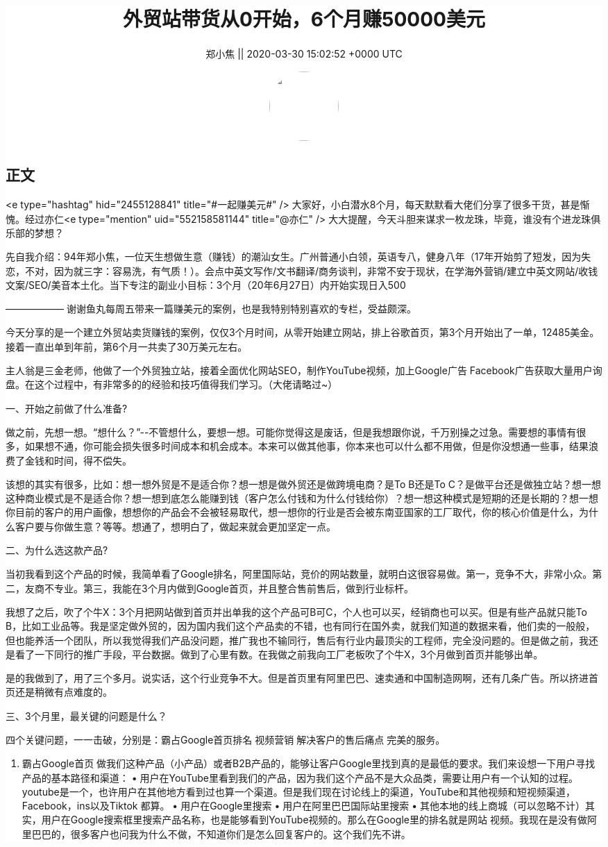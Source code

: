 <h1 align="center">外贸站带货从0开始，6个月赚50000美元</h1>




<p align="center">
    <a>郑小焦 || 2020-03-30 15:02:52 &#43;0000 UTC</a>
</p>

<div align="center">
    <img src="https://images.zsxq.com/Fktqhv5AatapuiviVACXtcpLziYV?e=1590940799&amp;token=kIxbL07-8jAj8w1n4s9zv64FuZZNEATmlU_Vm6zD:kD0PGNrpac3wA9BFOVvSqc3ubpo=" width="100" height="100" style="border:1px solid;border-radius:50%; color:#ffffff"/>
</div>




## 正文

<div>
&lt;e type=&#34;hashtag&#34; hid=&#34;2455128841&#34; title=&#34;#一起赚美元#&#34; /&gt; 
大家好，小白潜水8个月，每天默默看大佬们分享了很多干货，甚是惭愧。经过亦仁&lt;e type=&#34;mention&#34; uid=&#34;552158581144&#34; title=&#34;@亦仁&#34; /&gt; 大大提醒，今天斗胆来谋求一枚龙珠，毕竟，谁没有个进龙珠俱乐部的梦想？

先自我介绍：94年郑小焦，一位天生想做生意（赚钱）的潮汕女生。广州普通小白领，英语专八，健身八年（17年开始剪了短发，因为失恋，不对，因为就三字：容易洗，有气质！）。会点中英文写作/文书翻译/商务谈判，非常不安于现状，在学海外营销/建立中英文网站/收钱文案/SEO/美音本土化。当下专注的副业小目标：3个月（20年6月27日）内开始实现日入500

——————
谢谢鱼丸每周五带来一篇赚美元的案例，也是我特别特别喜欢的专栏，受益颇深。

今天分享的是一个建立外贸站卖货赚钱的案例，仅仅3个月时间，从零开始建立网站，排上谷歌首页，第3个月开始出了一单，12485美金。接着一直出单到年前，第6个月一共卖了30万美元左右。

主人翁是三金老师，他做了一个外贸独立站，接着全面优化网站SEO，制作YouTube视频，加上Google广告 Facebook广告获取大量用户询盘。在这个过程中，有非常多的的经验和技巧值得我们学习。（大佬请略过~）

一、开始之前做了什么准备?

做之前，先想一想。“想什么？”--不管想什么，要想一想。可能你觉得这是废话，但是我想跟你说，千万别操之过急。需要想的事情有很多，如果想不通，你可能会损失很多时间成本和机会成本。本来可以做其他事，你本来也可以什么都不用做，但是你没想通一些事，结果浪费了金钱和时间，得不偿失。

该想的其实有很多，比如：想一想外贸是不是适合你？想一想是做外贸还是做跨境电商？是To B还是To C？是做平台还是做独立站？想一想这种商业模式是不是适合你？想一想到底怎么能赚到钱（客户怎么付钱和为什么付钱给你）？想一想这种模式是短期的还是长期的？想一想你目前的客户的用户画像，想想你的产品会不会被轻易取代，想一想你的行业是否会被东南亚国家的工厂取代，你的核心价值是什么，为什么客户要与你做生意？等等。想通了，想明白了，做起来就会更加坚定一点。

二、为什么选这款产品?

当初我看到这个产品的时候，我简单看了Google排名，阿里国际站，竞价的网站数量，就明白这很容易做。第一，竞争不大，非常小众。第二，友商不专业。第三，我能在3个月内做到Google首页，并且整合售前售后，做到行业标杆。

我想了之后，吹了个牛X：3个月把网站做到首页并出单我的这个产品可B可C，个人也可以买，经销商也可以买。但是有些产品就只能To B，比如工业品等。我是坚定做外贸的，因为国内我们这个产品卖的不错，也有同行在国外卖，就我们知道的数据来看，他们卖的一般般，但也能养活一个团队，所以我觉得我们产品没问题，推广我也不输同行，售后有行业内最顶尖的工程师，完全没问题的。但是做之前，我还是看了一下同行的推广手段，平台数据。做到了心里有数。在我做之前我向工厂老板吹了个牛X，3个月做到首页并能够出单。

是的我做到了，用了三个多月。说实话，这个行业竞争不大。但是首页里有阿里巴巴、速卖通和中国制造网啊，还有几条广告。所以挤进首页还是稍微有点难度的。

三、3个月里，最关键的问题是什么？

四个关键问题，一一击破，分别是：霸占Google首页排名 视频营销 解决客户的售后痛点 完美的服务。

1. 霸占Google首页
做我们这种产品（小产品）或者B2B产品的，能够让客户Google里找到真的是最低的要求。我们来设想一下用户寻找产品的基本路径和渠道：
•	用户在YouTube里看到我们的产品，因为我们这个产品不是大众品类，需要让用户有一个认知的过程。youtube是一个，也许用户在其他地方看到过也算一个渠道。但是我们现在讨论线上的渠道，YouTube和其他视频和短视频渠道，Facebook，ins以及Tiktok 都算。
•	用户在Google里搜索
•	用户在阿里巴巴国际站里搜索
•	其他本地的线上商城（可以忽略不计）其实，用户在Google搜索框里搜索产品名称，也是能够看到YouTube视频的。那么在Google里的排名就是网站 视频。我现在是没有做阿里巴巴的，很多客户也问我为什么不做，不知道你们是怎么回复客户的。这个我们先不讲。
